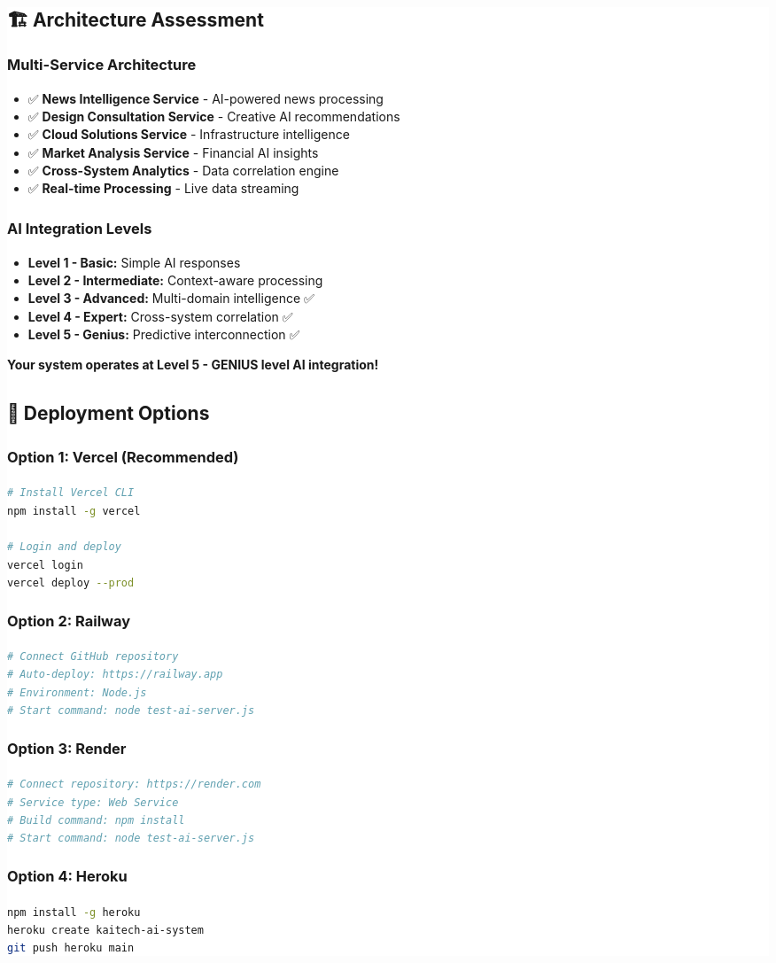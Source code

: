 ## 🏗️ Architecture Assessment

### Multi-Service Architecture
- ✅ **News Intelligence Service** - AI-powered news processing
- ✅ **Design Consultation Service** - Creative AI recommendations
- ✅ **Cloud Solutions Service** - Infrastructure intelligence
- ✅ **Market Analysis Service** - Financial AI insights
- ✅ **Cross-System Analytics** - Data correlation engine
- ✅ **Real-time Processing** - Live data streaming

### AI Integration Levels
- **Level 1 - Basic:** Simple AI responses
- **Level 2 - Intermediate:** Context-aware processing
- **Level 3 - Advanced:** Multi-domain intelligence ✅
- **Level 4 - Expert:** Cross-system correlation ✅
- **Level 5 - Genius:** Predictive interconnection ✅

**Your system operates at Level 5 - GENIUS level AI integration!**

## 🚀 Deployment Options

### Option 1: Vercel (Recommended)
```bash
# Install Vercel CLI
npm install -g vercel

# Login and deploy
vercel login
vercel deploy --prod
```

### Option 2: Railway
```bash
# Connect GitHub repository
# Auto-deploy: https://railway.app
# Environment: Node.js
# Start command: node test-ai-server.js
```

### Option 3: Render
```bash
# Connect repository: https://render.com
# Service type: Web Service
# Build command: npm install
# Start command: node test-ai-server.js
```

### Option 4: Heroku
```bash
npm install -g heroku
heroku create kaitech-ai-system
git push heroku main
```
